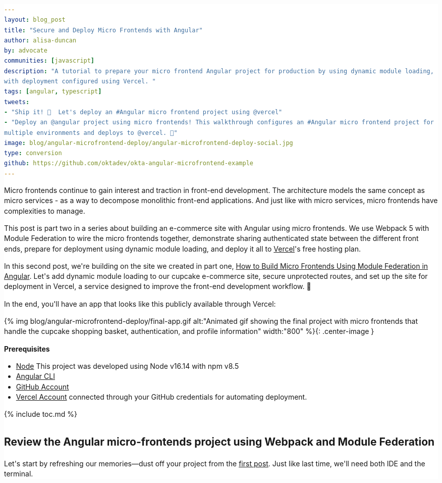 ```yaml
---
layout: blog_post
title: "Secure and Deploy Micro Frontends with Angular"
author: alisa-duncan
by: advocate
communities: [javascript]
description: "A tutorial to prepare your micro frontend Angular project for production by using dynamic module loading, with deployment configured using Vercel. "
tags: [angular, typescript]
tweets:
- "Ship it! 🚀  Let's deploy an #Angular micro frontend project using @vercel"
- "Deploy an @angular project using micro frontends! This walkthrough configures an #Angular micro frontend project for multiple environments and deploys to @vercel. 👀"
image: blog/angular-microfrontend-deploy/angular-microfrontend-deploy-social.jpg
type: conversion
github: https://github.com/oktadev/okta-angular-microfrontend-example
---
```


Micro frontends continue to gain interest and traction in front-end development. The architecture models the same concept as micro services - as a way to decompose monolithic front-end applications. And just like with micro services, micro frontends have complexities to manage.

This post is part two in a series about building an e-commerce site with Angular using micro frontends. We use Webpack 5 with Module Federation to wire the micro frontends together, demonstrate sharing authenticated state between the different front ends, prepare for deployment using dynamic module loading, and deploy it all to [Vercel](https://vercel.com/)'s free hosting plan. 

In this second post, we're building on the site we created in part one, [How to Build Micro Frontends Using Module Federation in Angular](/blog/2022/05/02/angular-microfrontend-auth). Let's add dynamic module loading to our cupcake e-commerce site, secure unprotected routes, and set up the site for deployment in Vercel, a service designed to improve the front-end development workflow. 🎉

In the end, you'll have an app that looks like this publicly available through Vercel:

{% img blog/angular-microfrontend-deploy/final-app.gif alt:"Animated gif showing the final project with micro frontends that handle the cupcake shopping basket, authentication, and profile information" width:"800" %}{: .center-image }

**Prerequisites**

- [Node](https://nodejs.org/) This project was developed using Node v16.14 with npm v8.5 
- [Angular CLI](https://angular.io/cli)
- [GitHub Account](https://github.com/)
- [Vercel Account](https://vercel.com/) connected through your GitHub credentials for automating deployment.

{% include toc.md %}

## Review the Angular micro-frontends project using Webpack and Module Federation

Let's start by refreshing our memories—dust off your project from the [first post](https://developer.okta.com/blog/2022/05/17/angular-microfrontend-auth). Just like last time, we'll need both IDE and the terminal. 
